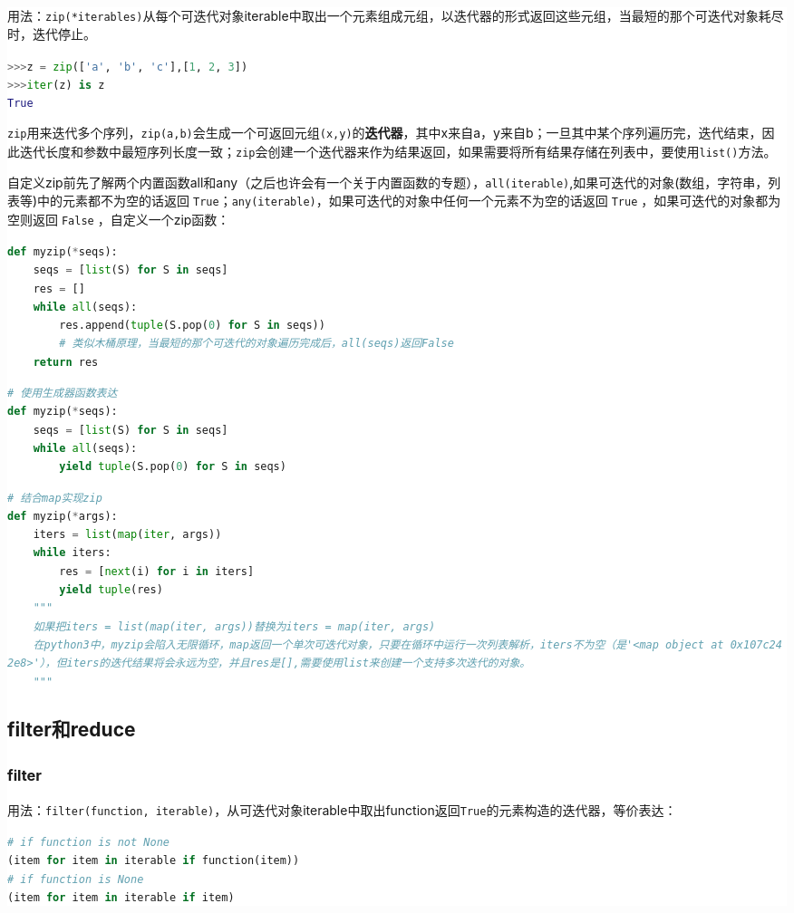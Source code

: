 用法：`zip(*iterables)`从每个可迭代对象iterable中取出一个元素组成元组，以迭代器的形式返回这些元组，当最短的那个可迭代对象耗尽时，迭代停止。

```python
>>>z = zip(['a', 'b', 'c'],[1, 2, 3])
>>>iter(z) is z
True
```

`zip`用来迭代多个序列，`zip(a,b)`会生成一个可返回元组`(x,y)`的**迭代器**，其中x来自a，y来自b；一旦其中某个序列遍历完，迭代结束，因此迭代长度和参数中最短序列长度一致；`zip`会创建一个迭代器来作为结果返回，如果需要将所有结果存储在列表中，要使用`list()`方法。



自定义zip前先了解两个内置函数all和any（之后也许会有一个关于内置函数的专题），`all(iterable)`,如果可迭代的对象(数组，字符串，列表等)中的元素都不为空的话返回 `True`；`any(iterable)`，如果可迭代的对象中任何一个元素不为空的话返回 `True` ，如果可迭代的对象都为空则返回 `False` ，自定义一个zip函数：

```Python
def myzip(*seqs):
    seqs = [list(S) for S in seqs]
    res = []
    while all(seqs):
        res.append(tuple(S.pop(0) for S in seqs))
        # 类似木桶原理，当最短的那个可迭代的对象遍历完成后，all(seqs)返回False
    return res
```

```python
# 使用生成器函数表达
def myzip(*seqs):
    seqs = [list(S) for S in seqs]
    while all(seqs):
        yield tuple(S.pop(0) for S in seqs)
```
```python
# 结合map实现zip
def myzip(*args):
    iters = list(map(iter, args))
    while iters:
        res = [next(i) for i in iters]
        yield tuple(res)
    """
    如果把iters = list(map(iter, args))替换为iters = map(iter, args)
    在python3中，myzip会陷入无限循环，map返回一个单次可迭代对象，只要在循环中运行一次列表解析，iters不为空（是'<map object at 0x107c242e8>'），但iters的迭代结果将会永远为空，并且res是[],需要使用list来创建一个支持多次迭代的对象。
    """
```
## filter和reduce

### filter

用法：`filter(function, iterable)`，从可迭代对象iterable中取出function返回`True`的元素构造的迭代器，等价表达：

```python
# if function is not None
(item for item in iterable if function(item))
# if function is None
(item for item in iterable if item)
```

